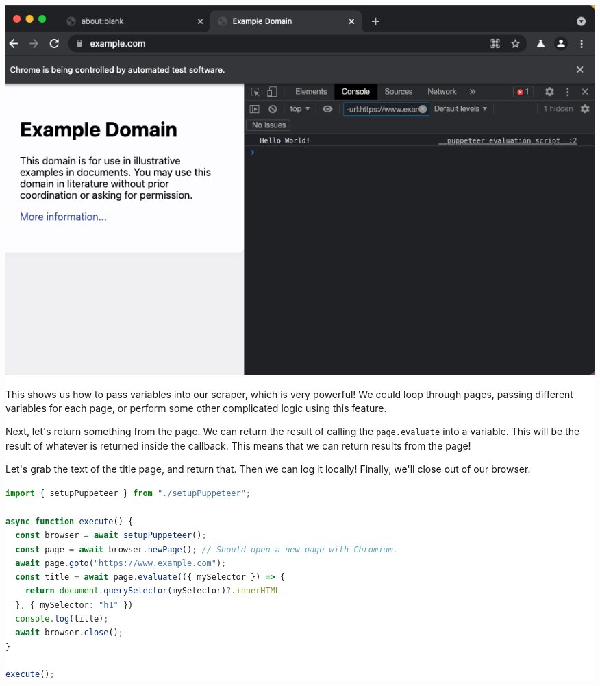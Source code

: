 ![A picture of our "Hello World" log inside of our browser.](../images/inline_images/hello_world_log.png "Our code will log our variable inside the console.")

This shows us how to pass variables into our scraper, which is very powerful! We could loop through pages, passing different variables for each page, or perform some other complicated logic using this feature.

Next, let's return something from the page. We can return the result of calling the `page.evaluate` into a variable. This will be the result of whatever is returned inside the callback. This means that we can return results from the page!

Let's grab the text of the title page, and return that. Then we can log it locally! Finally, we'll close out of our browser.

```js{7-11}:title=src/index.ts
import { setupPuppeteer } from "./setupPuppeteer";

async function execute() {
  const browser = await setupPuppeteer();
  const page = await browser.newPage(); // Should open a new page with Chromium.
  await page.goto("https://www.example.com");
  const title = await page.evaluate(({ mySelector }) => {
    return document.querySelector(mySelector)?.innerHTML
  }, { mySelector: "h1" })
  console.log(title);
  await browser.close();
}

execute();
```
